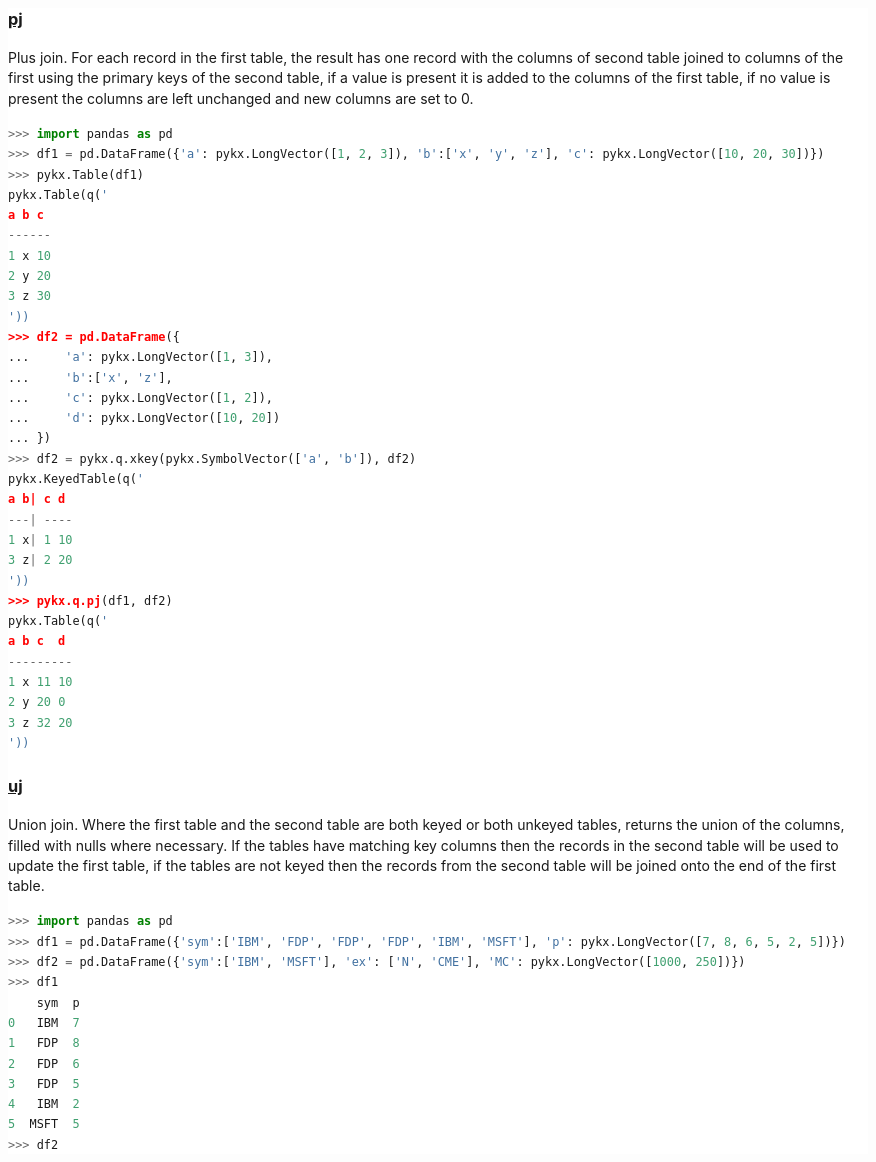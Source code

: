 
### [pj](https://code.kx.com/q/ref/pj/)

Plus join. For each record in the first table, the result has one record with the columns of second table joined to columns of the first using the primary keys of the second table, if a value is present it is added to the columns of the first table, if no value is present the columns are left unchanged and new columns are set to 0.

```python
>>> import pandas as pd
>>> df1 = pd.DataFrame({'a': pykx.LongVector([1, 2, 3]), 'b':['x', 'y', 'z'], 'c': pykx.LongVector([10, 20, 30])})
>>> pykx.Table(df1)
pykx.Table(q('
a b c
------
1 x 10
2 y 20
3 z 30
'))
>>> df2 = pd.DataFrame({
...     'a': pykx.LongVector([1, 3]),
...     'b':['x', 'z'],
...     'c': pykx.LongVector([1, 2]),
...     'd': pykx.LongVector([10, 20])
... })
>>> df2 = pykx.q.xkey(pykx.SymbolVector(['a', 'b']), df2)
pykx.KeyedTable(q('
a b| c d
---| ----
1 x| 1 10
3 z| 2 20
'))
>>> pykx.q.pj(df1, df2)
pykx.Table(q('
a b c  d
---------
1 x 11 10
2 y 20 0
3 z 32 20
'))
```

### [uj](https://code.kx.com/q/ref/uj/)

Union join. Where the first table and the second table are both keyed or both unkeyed tables, returns the union of the columns, filled with nulls where necessary. If the tables have matching key columns then the records in the second table will be used to update the first table, if the tables are not keyed then the records from the second table will be joined onto the end of the first table.

```python
>>> import pandas as pd
>>> df1 = pd.DataFrame({'sym':['IBM', 'FDP', 'FDP', 'FDP', 'IBM', 'MSFT'], 'p': pykx.LongVector([7, 8, 6, 5, 2, 5])})
>>> df2 = pd.DataFrame({'sym':['IBM', 'MSFT'], 'ex': ['N', 'CME'], 'MC': pykx.LongVector([1000, 250])})
>>> df1
    sym  p
0   IBM  7
1   FDP  8
2   FDP  6
3   FDP  5
4   IBM  2
5  MSFT  5
>>> df2
```